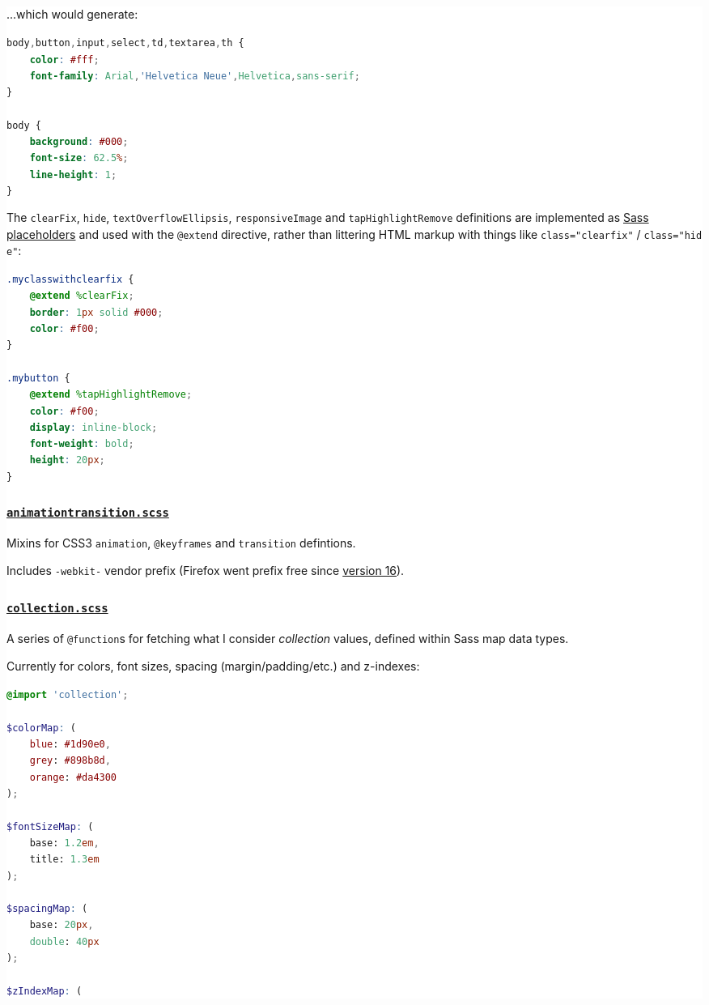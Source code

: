 ...which would generate:
```css
body,button,input,select,td,textarea,th {
	color: #fff;
	font-family: Arial,'Helvetica Neue',Helvetica,sans-serif;
}

body {
	background: #000;
	font-size: 62.5%;
	line-height: 1;
}
```

The `clearFix`, `hide`, `textOverflowEllipsis`, `responsiveImage` and `tapHighlightRemove` definitions are implemented as [Sass placeholders](http://sass-lang.com/docs/yardoc/file.SASS_REFERENCE.html#placeholders) and used with the `@extend` directive, rather than littering HTML markup with things like `class="clearfix"` / `class="hide"`:
```scss
.myclasswithclearfix {
	@extend %clearFix;
	border: 1px solid #000;
	color: #f00;
}

.mybutton {
	@extend %tapHighlightRemove;
	color: #f00;
	display: inline-block;
	font-weight: bold;
	height: 20px;
}
```

### [`animationtransition.scss`](animationtransition.scss)
Mixins for CSS3 `animation`, `@keyframes` and `transition` defintions.

Includes `-webkit-` vendor prefix (Firefox went prefix free since [version 16](https://caniuse.com/#feat=css-animation)).

### [`collection.scss`](collection.scss)
A series of `@function`s for fetching what I consider *collection* values, defined within Sass map data types.

Currently for colors, font sizes, spacing (margin/padding/etc.) and z-indexes:
```scss
@import 'collection';

$colorMap: (
	blue: #1d90e0,
	grey: #898b8d,
	orange: #da4300
);

$fontSizeMap: (
	base: 1.2em,
	title: 1.3em
);

$spacingMap: (
	base: 20px,
	double: 40px
);

$zIndexMap: (
```